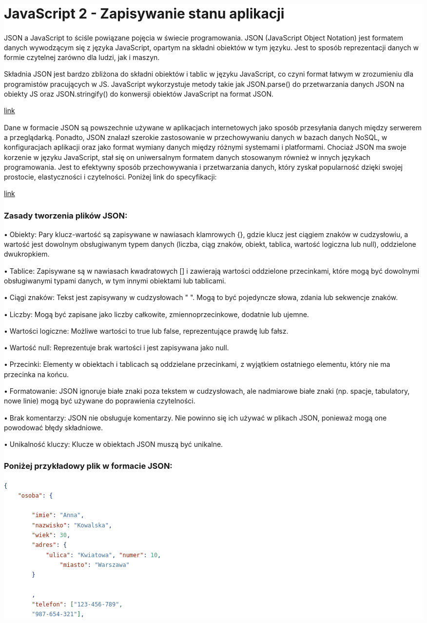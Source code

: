 # JavaScript 2 - Zapisywanie stanu aplikacji
 
JSON a JavaScript to ściśle powiązane pojęcia w świecie programowania. JSON (JavaScript Object Notation) jest formatem danych wywodzącym się z języka JavaScript, opartym na składni obiektów w tym języku. Jest to sposób reprezentacji danych w formie czytelnej zarówno dla ludzi, jak i maszyn. 

Składnia JSON jest bardzo zbliżona do składni obiektów i tablic w języku JavaScript, co czyni format łatwym w zrozumieniu dla programistów pracujących w JS. JavaScript wykorzystuje metody takie jak JSON.parse() do przetwarzania danych JSON na obiekty JS oraz JSON.stringify() do konwersji obiektów JavaScript na format JSON. 

[link](https://developer.mozilla.org/en-US/docs/Web/JavaScript/Reference/Global_Objects/JSON)

Dane w formacie JSON są powszechnie używane w aplikacjach internetowych jako sposób przesyłania danych między serwerem a przeglądarką. Ponadto, JSON znalazł szerokie zastosowanie w przechowywaniu danych w bazach danych NoSQL, w konfiguracjach aplikacji oraz jako format wymiany danych między różnymi systemami i platformami. 
Chociaż JSON ma swoje korzenie w języku JavaScript, stał się on uniwersalnym formatem danych stosowanym również w innych językach programowania. Jest to efektywny sposób przechowywania i przetwarzania danych, który zyskał popularność dzięki swojej prostocie, elastyczności i czytelności. Poniżej link do specyfikacji: 

[link](https://www.json.org/json-en.html)

### Zasady tworzenia plików JSON: 
•	Obiekty: Pary klucz-wartość są zapisywane w nawiasach klamrowych {}, gdzie klucz jest ciągiem znaków w cudzysłowiu, a wartość jest dowolnym obsługiwanym typem danych (liczba, ciąg znaków, obiekt, tablica, wartość logiczna lub null), oddzielone dwukropkiem. 

•	Tablice: Zapisywane są w nawiasach kwadratowych [] i zawierają wartości oddzielone przecinkami, które mogą być dowolnymi obsługiwanymi typami danych, w tym innymi obiektami lub tablicami. 

•	Ciągi znaków: Tekst jest zapisywany w cudzysłowach " ". Mogą to być pojedyncze słowa, zdania lub sekwencje znaków. 

•	Liczby: 	Mogą 	być 	zapisane 	jako 	liczby 	całkowite, zmiennoprzecinkowe, dodatnie lub ujemne. 

•	Wartości logiczne: Możliwe wartości to true lub false, reprezentujące prawdę lub fałsz. 

•	Wartość null: Reprezentuje brak wartości i jest zapisywana jako null. 

•	Przecinki: Elementy w obiektach i tablicach są oddzielane przecinkami, z wyjątkiem ostatniego elementu, który nie ma przecinka na końcu. 

•	Formatowanie: JSON ignoruje białe znaki poza tekstem w cudzysłowach, ale nadmiarowe białe znaki (np. spacje, tabulatory, nowe linie) mogą być używane do poprawienia czytelności. 

•	Brak komentarzy: JSON nie obsługuje komentarzy. Nie powinno się ich używać w plikach JSON, ponieważ mogą one powodować błędy składniowe. 

•	Unikalność kluczy: Klucze w obiektach JSON muszą być unikalne. 

### Poniżej przykładowy plik w formacie JSON: 
```json
{
    "osoba": {

        "imie": "Anna",
        "nazwisko": "Kowalska",
        "wiek": 30,
        "adres": {
            "ulica": "Kwiatowa", "numer": 10,
                "miasto": "Warszawa"
        }

        ,
        "telefon": ["123-456-789",
        "987-654-321"],
```